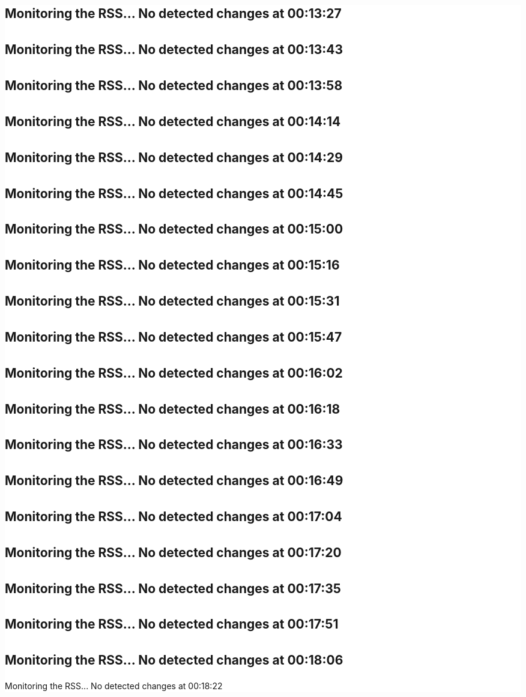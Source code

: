 Monitoring the RSS...
No detected changes at 00:13:27
--------------------------
Monitoring the RSS...
No detected changes at 00:13:43
--------------------------
Monitoring the RSS...
No detected changes at 00:13:58
--------------------------
Monitoring the RSS...
No detected changes at 00:14:14
--------------------------
Monitoring the RSS...
No detected changes at 00:14:29
--------------------------
Monitoring the RSS...
No detected changes at 00:14:45
--------------------------
Monitoring the RSS...
No detected changes at 00:15:00
--------------------------
Monitoring the RSS...
No detected changes at 00:15:16
--------------------------
Monitoring the RSS...
No detected changes at 00:15:31
--------------------------
Monitoring the RSS...
No detected changes at 00:15:47
--------------------------
Monitoring the RSS...
No detected changes at 00:16:02
--------------------------
Monitoring the RSS...
No detected changes at 00:16:18
--------------------------
Monitoring the RSS...
No detected changes at 00:16:33
--------------------------
Monitoring the RSS...
No detected changes at 00:16:49
--------------------------
Monitoring the RSS...
No detected changes at 00:17:04
--------------------------
Monitoring the RSS...
No detected changes at 00:17:20
--------------------------
Monitoring the RSS...
No detected changes at 00:17:35
--------------------------
Monitoring the RSS...
No detected changes at 00:17:51
--------------------------
Monitoring the RSS...
No detected changes at 00:18:06
--------------------------
Monitoring the RSS...
No detected changes at 00:18:22